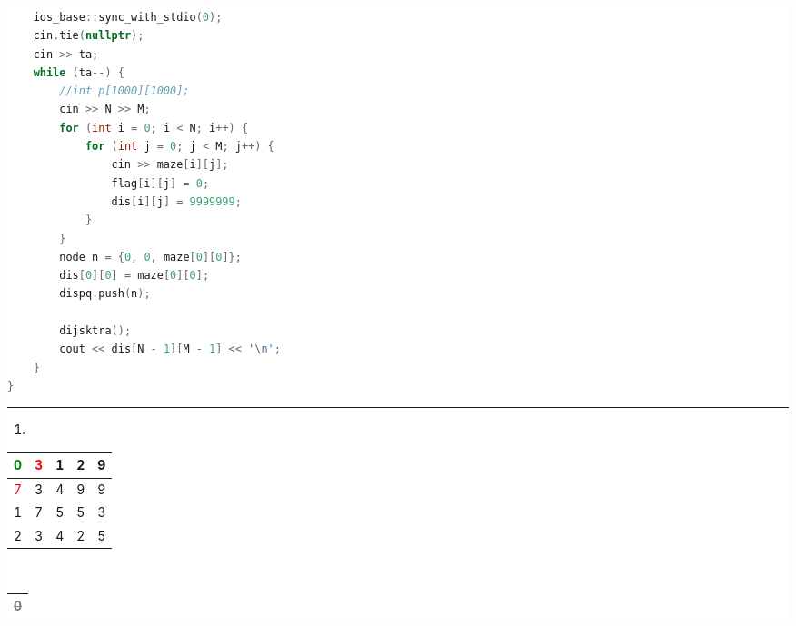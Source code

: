 ```cpp
    ios_base::sync_with_stdio(0);
    cin.tie(nullptr);
    cin >> ta;
    while (ta--) {
        //int p[1000][1000];
        cin >> N >> M;
        for (int i = 0; i < N; i++) {
            for (int j = 0; j < M; j++) {
                cin >> maze[i][j];
                flag[i][j] = 0;
                dis[i][j] = 9999999;
            }
        }
        node n = {0, 0, maze[0][0]};
        dis[0][0] = maze[0][0];
        dispq.push(n);

        dijsktra();
        cout << dis[N - 1][M - 1] << '\n';
    }
}
```

<div>
<hr><ol>
<li></li>
</ol><table>
<thead>
<tr>
<th><span style="color:green"> 0 </span></th>
<th><span style="color:red"> 3 </span></th>
<th>1</th>
<th>2</th>
<th>9</th>
</tr>
</thead>
<tbody>
<tr>
<td><span style="color:red"> 7 </span></td>
<td>3</td>
<td>4</td>
<td>9</td>
<td>9</td>
</tr>
<tr>
<td>1</td>
<td>7</td>
<td>5</td>
<td>5</td>
<td>3</td>
</tr>
<tr></div>
<td>2</td>
<td>3</td>
<td>4</td>
<td>2</td>
<td>5</td>
</tr>
</tbody>
</table> </br><table>
<thead>
<tr>
<th><span style="color:gray"> <s>0</s> </span></th>